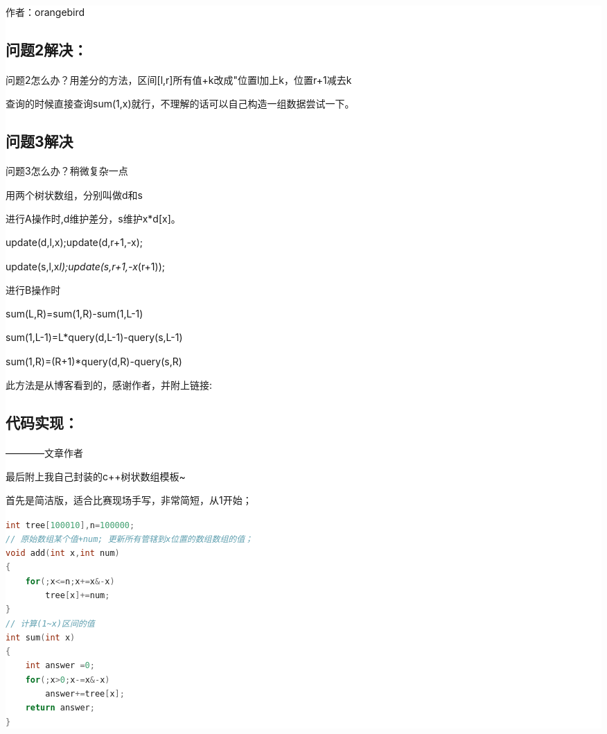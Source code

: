 作者：orangebird

## 问题2解决：

问题2怎么办？用差分的方法，区间[l,r]所有值+k改成"位置l加上k，位置r+1减去k

查询的时候直接查询sum(1,x)就行，不理解的话可以自己构造一组数据尝试一下。

## 问题3解决

 问题3怎么办？稍微复杂一点 

用两个树状数组，分别叫做d和s

进行A操作时,d维护差分，s维护x*d[x]。

update(d,l,x);update(d,r+1,-x);

update(s,l,x*l);update(s,r+1,-x*(r+1));

进行B操作时

sum(L,R)=sum(1,R)-sum(1,L-1)

sum(1,L-1)=L*query(d,L-1)-query(s,L-1)

sum(1,R)=(R+1)*query(d,R)-query(s,R)


此方法是从博客看到的，感谢作者，并附上链接:





## 代码实现：

————文章作者

最后附上我自己封装的c++树状数组模板~

首先是简洁版，适合比赛现场手写，非常简短，从1开始；

```C++
int tree[100010],n=100000;
// 原始数组某个值+num; 更新所有管辖到x位置的数组数组的值；
void add(int x,int num)
{
	for(;x<=n;x+=x&-x)
		tree[x]+=num;
} 
// 计算(1~x)区间的值
int sum(int x)
{
	int answer =0;
	for(;x>0;x-=x&-x)
		answer+=tree[x];
	return answer;
} 
```
